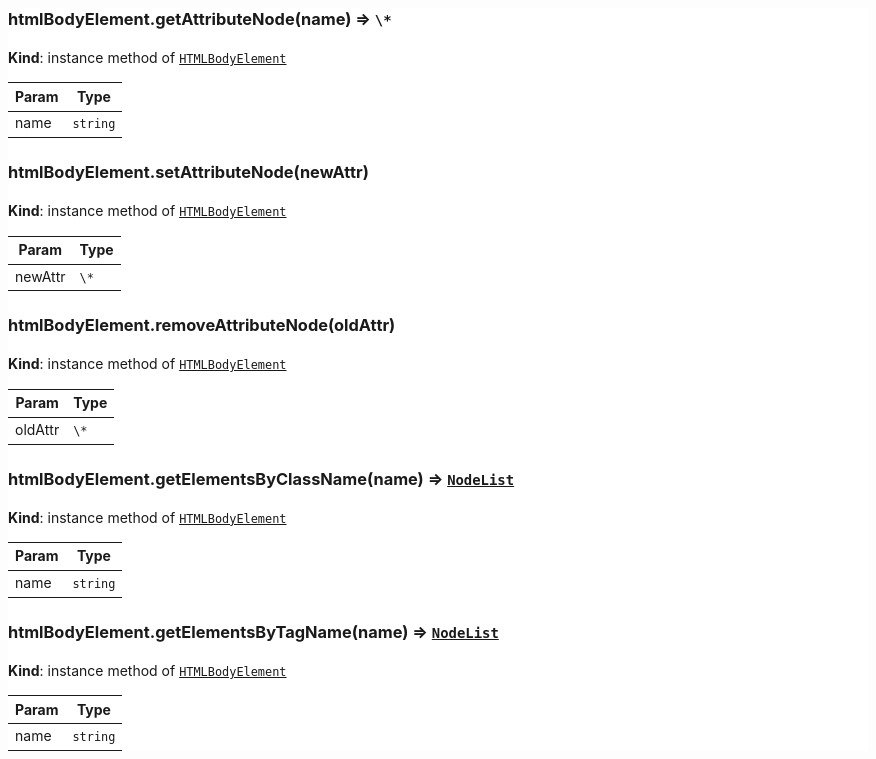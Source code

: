 
<a name="element-getattributenode" id="element-getattributenode"></a>

### htmlBodyElement.getAttributeNode(name) ⇒ `\*`
**Kind**: instance method of [`HTMLBodyElement`](#htmlbodyelement)  

| Param | Type |
| --- | --- |
| name | `string` | 


<a name="element-setattributenode" id="element-setattributenode"></a>

### htmlBodyElement.setAttributeNode(newAttr)
**Kind**: instance method of [`HTMLBodyElement`](#htmlbodyelement)  

| Param | Type |
| --- | --- |
| newAttr | `\*` | 


<a name="element-removeattributenode" id="element-removeattributenode"></a>

### htmlBodyElement.removeAttributeNode(oldAttr)
**Kind**: instance method of [`HTMLBodyElement`](#htmlbodyelement)  

| Param | Type |
| --- | --- |
| oldAttr | `\*` | 


<a name="element-getelementsbyclassname" id="element-getelementsbyclassname"></a>

### htmlBodyElement.getElementsByClassName(name) ⇒ [`NodeList`](#nodelist)
**Kind**: instance method of [`HTMLBodyElement`](#htmlbodyelement)  

| Param | Type |
| --- | --- |
| name | `string` | 


<a name="element-getelementsbytagname" id="element-getelementsbytagname"></a>

### htmlBodyElement.getElementsByTagName(name) ⇒ [`NodeList`](#nodelist)
**Kind**: instance method of [`HTMLBodyElement`](#htmlbodyelement)  

| Param | Type |
| --- | --- |
| name | `string` | 


<a name="element-queryselector" id="element-queryselector"></a>
